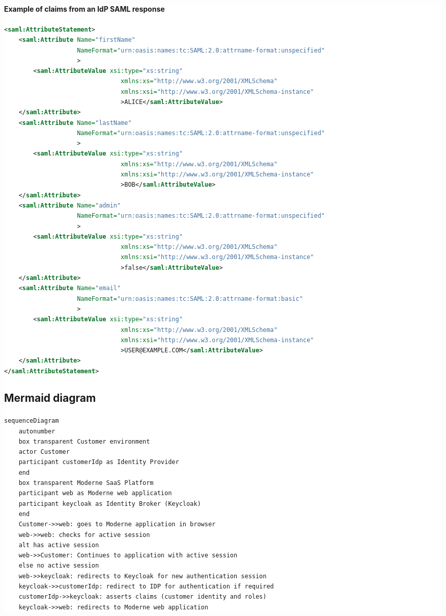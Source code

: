 ```xml
```

#### Example of claims from an IdP SAML response

```xml
<saml:AttributeStatement>
    <saml:Attribute Name="firstName"
                    NameFormat="urn:oasis:names:tc:SAML:2.0:attrname-format:unspecified"
                    >
        <saml:AttributeValue xsi:type="xs:string"
                                xmlns:xs="http://www.w3.org/2001/XMLSchema"
                                xmlns:xsi="http://www.w3.org/2001/XMLSchema-instance"
                                >ALICE</saml:AttributeValue>
    </saml:Attribute>
    <saml:Attribute Name="lastName"
                    NameFormat="urn:oasis:names:tc:SAML:2.0:attrname-format:unspecified"
                    >
        <saml:AttributeValue xsi:type="xs:string"
                                xmlns:xs="http://www.w3.org/2001/XMLSchema"
                                xmlns:xsi="http://www.w3.org/2001/XMLSchema-instance"
                                >BOB</saml:AttributeValue>
    </saml:Attribute>
    <saml:Attribute Name="admin"
                    NameFormat="urn:oasis:names:tc:SAML:2.0:attrname-format:unspecified"
                    >
        <saml:AttributeValue xsi:type="xs:string"
                                xmlns:xs="http://www.w3.org/2001/XMLSchema"
                                xmlns:xsi="http://www.w3.org/2001/XMLSchema-instance"
                                >false</saml:AttributeValue>
    </saml:Attribute>
    <saml:Attribute Name="email"
                    NameFormat="urn:oasis:names:tc:SAML:2.0:attrname-format:basic"
                    >
        <saml:AttributeValue xsi:type="xs:string"
                                xmlns:xs="http://www.w3.org/2001/XMLSchema"
                                xmlns:xsi="http://www.w3.org/2001/XMLSchema-instance"
                                >USER@EXAMPLE.COM</saml:AttributeValue>
    </saml:Attribute>
</saml:AttributeStatement>
```



## Mermaid diagram

```mermaid fullWidth="true"
sequenceDiagram
    autonumber
    box transparent Customer environment
    actor Customer
    participant customerIdp as Identity Provider
    end
	box transparent Moderne SaaS Platform
    participant web as Moderne web application
    participant keycloak as Identity Broker (Keycloak)
    end
    Customer->>web: goes to Moderne application in browser
    web->>web: checks for active session
    alt has active session
    web->>Customer: Continues to application with active session
    else no active session
    web->>keycloak: redirects to Keycloak for new authentication session
    keycloak->>customerIdp: redirect to IDP for authentication if required
    customerIdp->>keycloak: asserts claims (customer identity and roles)
    keycloak->>web: redirects to Moderne web application
```